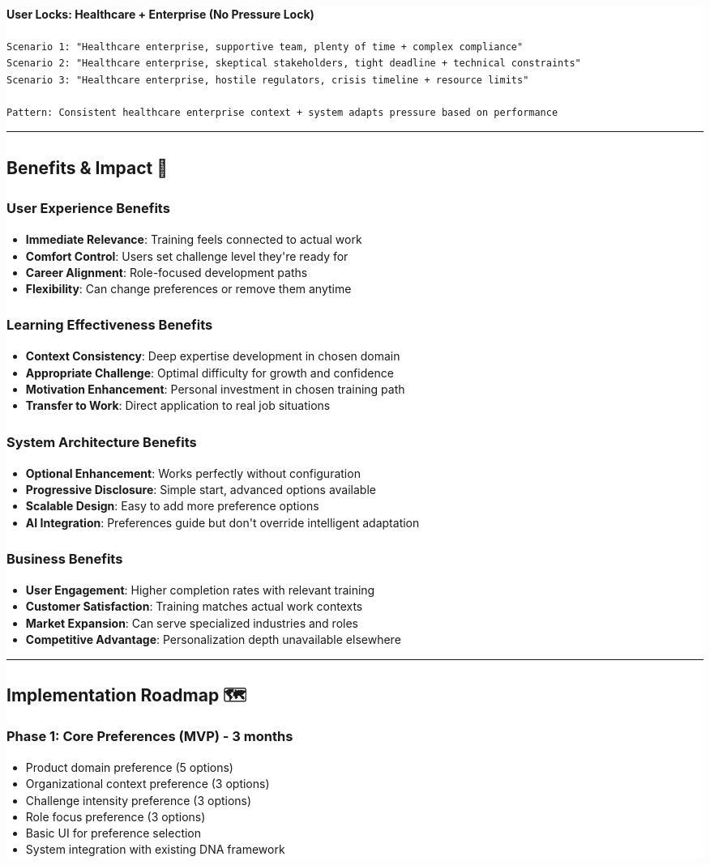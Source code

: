 #### **User Locks: Healthcare + Enterprise (No Pressure Lock)**
```
Scenario 1: "Healthcare enterprise, supportive team, plenty of time + complex compliance"
Scenario 2: "Healthcare enterprise, skeptical stakeholders, tight deadline + technical constraints"
Scenario 3: "Healthcare enterprise, hostile regulators, crisis timeline + resource limits"

Pattern: Consistent healthcare enterprise context + system adapts pressure based on performance
```

---

## **Benefits & Impact** 🎯

### **User Experience Benefits**
- **Immediate Relevance**: Training feels connected to actual work
- **Comfort Control**: Users set challenge level they're ready for
- **Career Alignment**: Role-focused development paths
- **Flexibility**: Can change preferences or remove them anytime

### **Learning Effectiveness Benefits**  
- **Context Consistency**: Deep expertise development in chosen domain
- **Appropriate Challenge**: Optimal difficulty for growth and confidence
- **Motivation Enhancement**: Personal investment in chosen training path
- **Transfer to Work**: Direct application to real job situations

### **System Architecture Benefits**
- **Optional Enhancement**: Works perfectly without configuration
- **Progressive Disclosure**: Simple start, advanced options available
- **Scalable Design**: Easy to add more preference options
- **AI Integration**: Preferences guide but don't override intelligent adaptation

### **Business Benefits**
- **User Engagement**: Higher completion rates with relevant training
- **Customer Satisfaction**: Training matches actual work contexts
- **Market Expansion**: Can serve specialized industries and roles
- **Competitive Advantage**: Personalization depth unavailable elsewhere

---

## **Implementation Roadmap** 🗺️

### **Phase 1: Core Preferences (MVP) - 3 months**
- Product domain preference (5 options)
- Organizational context preference (3 options)
- Challenge intensity preference (3 options)  
- Role focus preference (3 options)
- Basic UI for preference selection
- System integration with existing DNA framework
